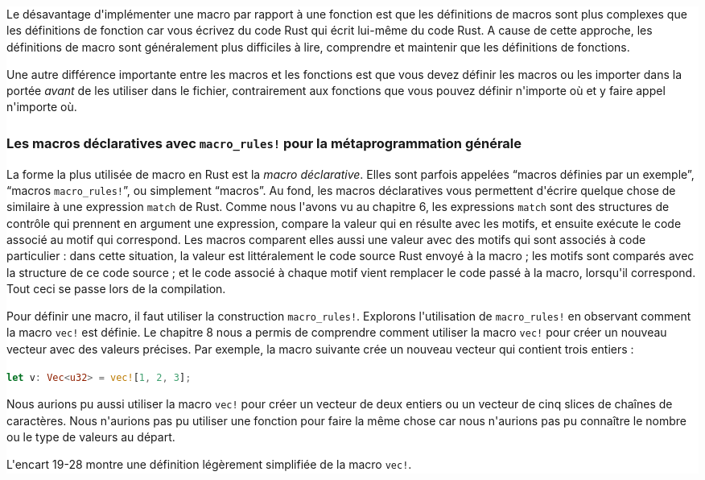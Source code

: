 

Le désavantage d'implémenter une macro par rapport à une fonction est que les
définitions de macros sont plus complexes que les définitions de fonction car
vous écrivez du code Rust qui écrit lui-même du code Rust. A cause de cette
approche, les définitions de macro sont généralement plus difficiles à lire,
comprendre et maintenir que les définitions de fonctions.



Une autre différence importante entre les macros et les fonctions est que vous
devez définir les macros ou les importer dans la portée *avant* de les utiliser
dans le fichier, contrairement aux fonctions que vous pouvez définir n'importe
où et y faire appel n'importe où.



### Les macros déclaratives avec `macro_rules!` pour la métaprogrammation générale



La forme la plus utilisée de macro en Rust est la *macro déclarative*. Elles
sont parfois appelées “macros définies par un exemple”,
“macros `macro_rules!`”, ou simplement “macros”. Au fond, les macros
déclaratives vous permettent d'écrire quelque chose de similaire à une
expression `match` de Rust. Comme nous l'avons vu au chapitre 6, les
expressions `match` sont des structures de contrôle qui prennent en argument
une expression, compare la valeur qui en résulte avec les motifs, et ensuite
exécute le code associé au motif qui correspond. Les macros comparent elles
aussi une valeur avec des motifs qui sont associés à code particulier : dans
cette situation, la valeur est littéralement le code source Rust envoyé à la
macro ; les motifs sont comparés avec la structure de ce code source ; et le
code associé à chaque motif vient remplacer le code passé à la macro, lorsqu'il
correspond. Tout ceci se passe lors de la compilation.



Pour définir une macro, il faut utiliser la construction `macro_rules!`.
Explorons l'utilisation de `macro_rules!` en observant comment la macro `vec!`
est définie. Le chapitre 8 nous a permis de comprendre comment utiliser la
macro `vec!` pour créer un nouveau vecteur avec des valeurs précises. Par
exemple, la macro suivante crée un nouveau vecteur qui contient trois entiers :



```rust
let v: Vec<u32> = vec![1, 2, 3];
```



Nous aurions pu aussi utiliser la macro `vec!` pour créer un vecteur de deux
entiers ou un vecteur de cinq slices de chaînes de caractères. Nous n'aurions
pas pu utiliser une fonction pour faire la même chose car nous n'aurions pas pu
connaître le nombre ou le type de valeurs au départ.



L'encart 19-28 montre une définition légèrement simplifiée de la macro `vec!`.



[the reference]: https://doc.rust-lang.org/reference/macros-by-example.html
[tlborm]: https://danielkeep.github.io/tlborm/book/index.html
[`syn`]: https://crates.io/crates/syn
[`quote`]: https://crates.io/crates/quote
[syn-docs]: https://docs.rs/syn/1.0/syn/struct.DeriveInput.html
[quote-docs]: https://docs.rs/quote
[decl]: #les-macros-déclaratives-avec-macro_rules-pour-la-métaprogrammation-générale